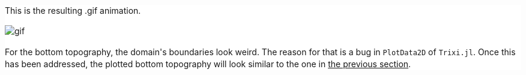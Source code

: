 This is the resulting .gif animation.

![gif](https://user-images.githubusercontent.com/101979498/203507057-f4fa5ef2-e852-493d-8df6-497c1e2a9a51.gif)

For the bottom topography, the domain's boundaries look weird. The reason for that is a bug in `PlotData2D` of `Trixi.jl`. Once this has been addressed, the plotted bottom topography will look similar to the one in [the previous section](https://trixi-framework.github.io/TrixiBottomTopography.jl/dev/function/#Two-dimensional-case).
